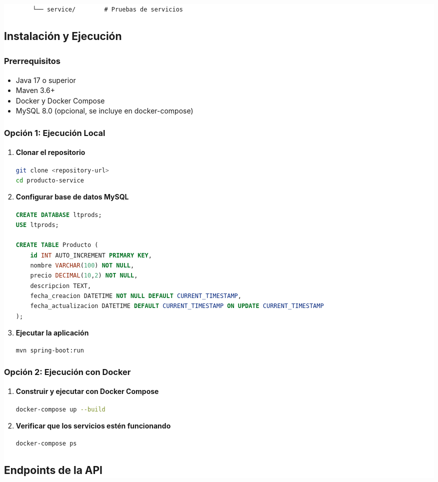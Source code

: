 ```
        └── service/        # Pruebas de servicios
```

## Instalación y Ejecución

### Prerrequisitos

- Java 17 o superior
- Maven 3.6+
- Docker y Docker Compose
- MySQL 8.0 (opcional, se incluye en docker-compose)

### Opción 1: Ejecución Local

1. **Clonar el repositorio**
   ```bash
   git clone <repository-url>
   cd producto-service
   ```

2. **Configurar base de datos MySQL**
   ```sql
   CREATE DATABASE ltprods;
   USE ltprods;
   
   CREATE TABLE Producto (
       id INT AUTO_INCREMENT PRIMARY KEY,
       nombre VARCHAR(100) NOT NULL,
       precio DECIMAL(10,2) NOT NULL,
       descripcion TEXT,
       fecha_creacion DATETIME NOT NULL DEFAULT CURRENT_TIMESTAMP,
       fecha_actualizacion DATETIME DEFAULT CURRENT_TIMESTAMP ON UPDATE CURRENT_TIMESTAMP
   );
   ```

3. **Ejecutar la aplicación**
   ```bash
   mvn spring-boot:run
   ```

### Opción 2: Ejecución con Docker

1. **Construir y ejecutar con Docker Compose**
   ```bash
   docker-compose up --build
   ```

2. **Verificar que los servicios estén funcionando**
   ```bash
   docker-compose ps
   ```

## Endpoints de la API
